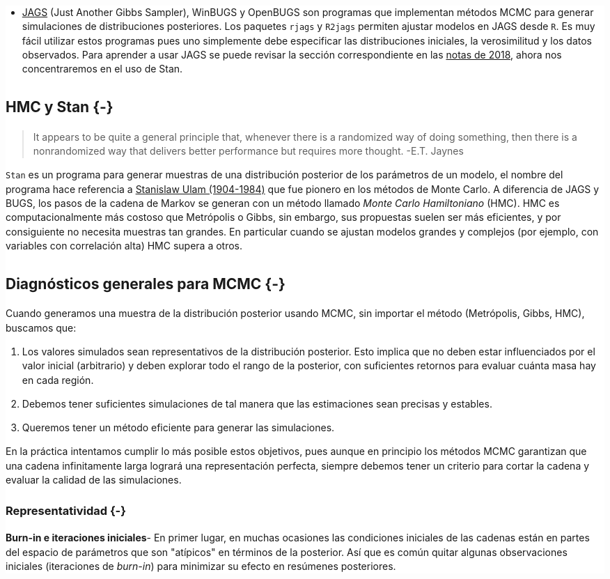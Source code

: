 * [JAGS](http://mcmc-jags.sourceforge.net) (Just Another Gibbs Sampler), WinBUGS
y OpenBUGS son programas que implementan métodos MCMC para generar simulaciones 
de distribuciones posteriores. Los paquetes `rjags` y `R2jags` permiten ajustar 
modelos en JAGS desde `R`. Es muy fácil utilizar estos programas pues uno 
simplemente debe especificar las distribuciones iniciales, la verosimilitud y 
los datos observados. Para aprender a usar JAGS se puede revisar la sección 
correspondiente en las [notas de 2018](https://tereom.github.io/est-computacional-2018/jags.html),
ahora nos concentraremos en el uso de Stan.

## HMC y Stan {-}

> It appears to be quite a general principle that, whenever there is a 
randomized way of doing something, then there is a nonrandomized way that 
delivers better performance but requires more thought. -E.T. Jaynes

`Stan` es un programa para generar muestras de una distribución posterior de los 
parámetros de un modelo, el nombre del programa hace referencia a [Stanislaw Ulam (1904-1984)](https://en.wikipedia.org/wiki/Stanislaw_Ulam) que fue pionero en 
los métodos de Monte Carlo. A diferencia de JAGS y BUGS, los pasos de la cadena 
de Markov se generan con un método llamado *Monte Carlo Hamiltoniano* (HMC). HMC 
es computacionalmente más costoso que Metrópolis o Gibbs, sin embargo, sus 
propuestas suelen ser más eficientes, y por consiguiente no necesita muestras
tan grandes. En particular cuando se ajustan modelos grandes y complejos (por 
ejemplo, con variables con correlación alta) HMC supera a otros.





## Diagnósticos generales para MCMC {-}

Cuando generamos una muestra de la distribución posterior usando MCMC, sin 
importar el método (Metrópolis, Gibbs, HMC), buscamos que:

1. Los valores simulados sean representativos de la distribución posterior. Esto  implica que no deben estar influenciados por el valor inicial (arbitrario) y deben explorar todo el rango de la posterior, con suficientes retornos para evaluar cuánta masa hay en cada región.

2. Debemos tener suficientes simulaciones de tal manera que las
estimaciones sean precisas y estables.

3. Queremos tener un método eficiente para generar las simulaciones.


En la práctica intentamos cumplir lo más posible estos objetivos, pues aunque en principio los métodos MCMC garantizan que una cadena infinitamente larga logrará  una representación perfecta, siempre debemos tener un criterio para cortar la cadena y evaluar la calidad de las simulaciones. 

### Representatividad {-}

**Burn-in e iteraciones iniciales**- En primer lugar, en muchas ocasiones las condiciones iniciales de las
cadenas están en partes del espacio de parámetros que son "atípicos" en
términos de la posterior. Así que es común quitar algunas observaciones
iniciales (iteraciones de *burn-in*) para minimizar su efecto en
resúmenes posteriores. 
